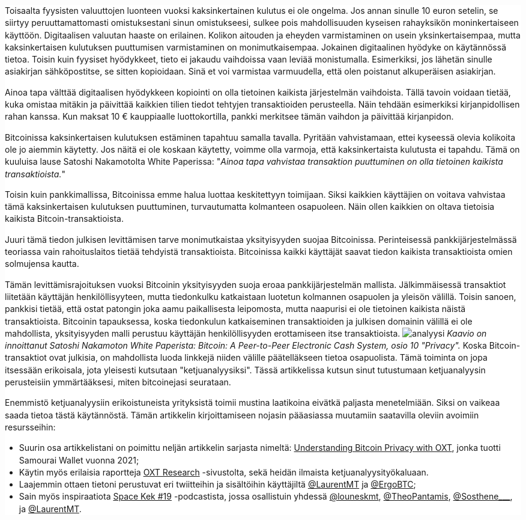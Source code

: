 Toisaalta fyysisten valuuttojen luonteen vuoksi kaksinkertainen kulutus ei ole ongelma. Jos annan sinulle 10 euron setelin, se siirtyy peruuttamattomasti omistuksestani sinun omistukseesi, sulkee pois mahdollisuuden kyseisen rahayksikön moninkertaiseen käyttöön.
Digitaalisen valuutan haaste on erilainen. Kolikon aitouden ja eheyden varmistaminen on usein yksinkertaisempaa, mutta kaksinkertaisen kulutuksen puuttumisen varmistaminen on monimutkaisempaa. Jokainen digitaalinen hyödyke on käytännössä tietoa. Toisin kuin fyysiset hyödykkeet, tieto ei jakaudu vaihdoissa vaan leviää monistumalla. Esimerkiksi, jos lähetän sinulle asiakirjan sähköpostitse, se sitten kopioidaan. Sinä et voi varmistaa varmuudella, että olen poistanut alkuperäisen asiakirjan.

Ainoa tapa välttää digitaalisen hyödykkeen kopiointi on olla tietoinen kaikista järjestelmän vaihdoista. Tällä tavoin voidaan tietää, kuka omistaa mitäkin ja päivittää kaikkien tilien tiedot tehtyjen transaktioiden perusteella. Näin tehdään esimerkiksi kirjanpidollisen rahan kanssa. Kun maksat 10 € kauppiaalle luottokortilla, pankki merkitsee tämän vaihdon ja päivittää kirjanpidon.

Bitcoinissa kaksinkertaisen kulutuksen estäminen tapahtuu samalla tavalla. Pyritään vahvistamaan, ettei kyseessä olevia kolikoita ole jo aiemmin käytetty. Jos näitä ei ole koskaan käytetty, voimme olla varmoja, että kaksinkertaista kulutusta ei tapahdu. Tämä on kuuluisa lause Satoshi Nakamotolta White Paperissa: "*Ainoa tapa vahvistaa transaktion puuttuminen on olla tietoinen kaikista transaktioista.*"

Toisin kuin pankkimallissa, Bitcoinissa emme halua luottaa keskitettyyn toimijaan. Siksi kaikkien käyttäjien on voitava vahvistaa tämä kaksinkertaisen kulutuksen puuttuminen, turvautumatta kolmanteen osapuoleen. Näin ollen kaikkien on oltava tietoisia kaikista Bitcoin-transaktioista.

Juuri tämä tiedon julkisen levittämisen tarve monimutkaistaa yksityisyyden suojaa Bitcoinissa. Perinteisessä pankkijärjestelmässä teoriassa vain rahoituslaitos tietää tehdyistä transaktioista. Bitcoinissa kaikki käyttäjät saavat tiedon kaikista transaktioista omien solmujensa kautta.

Tämän levittämisrajoituksen vuoksi Bitcoinin yksityisyyden suoja eroaa pankkijärjestelmän mallista. Jälkimmäisessä transaktiot liitetään käyttäjän henkilöllisyyteen, mutta tiedonkulku katkaistaan luotetun kolmannen osapuolen ja yleisön välillä. Toisin sanoen, pankkisi tietää, että ostat patongin joka aamu paikallisesta leipomosta, mutta naapurisi ei ole tietoinen kaikista näistä transaktioista. Bitcoinin tapauksessa, koska tiedonkulun katkaiseminen transaktioiden ja julkisen domainin välillä ei ole mahdollista, yksityisyyden malli perustuu käyttäjän henkilöllisyyden erottamiseen itse transaktioista.
![analyysi](assets/en/1.webp)
*Kaavio on innoittanut Satoshi Nakamoton White Paperista: Bitcoin: A Peer-to-Peer Electronic Cash System, osio 10 "Privacy".*
Koska Bitcoin-transaktiot ovat julkisia, on mahdollista luoda linkkejä niiden välille päätelläkseen tietoa osapuolista. Tämä toiminta on jopa itsessään erikoisala, jota yleisesti kutsutaan "ketjuanalyysiksi". Tässä artikkelissa kutsun sinut tutustumaan ketjuanalyysin perusteisiin ymmärtääksesi, miten bitcoinejasi seurataan.

Enemmistö ketjuanalyysiin erikoistuneista yrityksistä toimii mustina laatikoina eivätkä paljasta menetelmiään. Siksi on vaikeaa saada tietoa tästä käytännöstä. Tämän artikkelin kirjoittamiseen nojasin pääasiassa muutamiin saatavilla oleviin avoimiin resursseihin:
- Suurin osa artikkelistani on poimittu neljän artikkelin sarjasta nimeltä: [Understanding Bitcoin Privacy with OXT](https://medium.com/oxt-research/understanding-bitcoin-privacy-with-oxt-part-1-4-8177a40a5923), jonka tuotti Samourai Wallet vuonna 2021;
- Käytin myös erilaisia raportteja [OXT Research](https://medium.com/oxt-research) -sivustolta, sekä heidän ilmaista ketjuanalyysityökaluaan.
- Laajemmin ottaen tietoni perustuvat eri twiitteihin ja sisältöihin käyttäjiltä [@LaurentMT](https://twitter.com/LaurentMT) ja [@ErgoBTC](https://twitter.com/ErgoBTC);
- Sain myös inspiraatiota [Space Kek #19](https://podcasters.spotify.com/pod/show/decouvrebitcoin/episodes/SpaceKek-19---Analyse-de-chane--anonsets-et-entropie-e1vfuji) -podcastista, jossa osallistuin yhdessä [@louneskmt](https://twitter.com/louneskmt), [@TheoPantamis](https://twitter.com/TheoPantamis), [@Sosthene___](https://twitter.com/Sosthene___), ja [@LaurentMT](https://twitter.com/LaurentMT).
